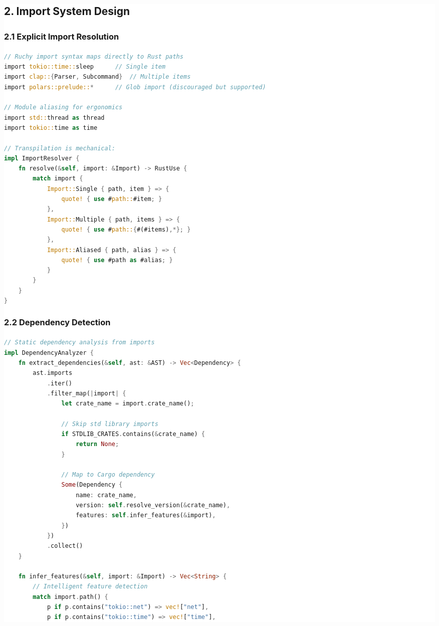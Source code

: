 ## 2. Import System Design

### 2.1 Explicit Import Resolution

```rust
// Ruchy import syntax maps directly to Rust paths
import tokio::time::sleep      // Single item
import clap::{Parser, Subcommand}  // Multiple items
import polars::prelude::*      // Glob import (discouraged but supported)

// Module aliasing for ergonomics
import std::thread as thread
import tokio::time as time

// Transpilation is mechanical:
impl ImportResolver {
    fn resolve(&self, import: &Import) -> RustUse {
        match import {
            Import::Single { path, item } => {
                quote! { use #path::#item; }
            },
            Import::Multiple { path, items } => {
                quote! { use #path::{#(#items),*}; }
            },
            Import::Aliased { path, alias } => {
                quote! { use #path as #alias; }
            }
        }
    }
}
```

### 2.2 Dependency Detection

```rust
// Static dependency analysis from imports
impl DependencyAnalyzer {
    fn extract_dependencies(&self, ast: &AST) -> Vec<Dependency> {
        ast.imports
            .iter()
            .filter_map(|import| {
                let crate_name = import.crate_name();
                
                // Skip std library imports
                if STDLIB_CRATES.contains(&crate_name) {
                    return None;
                }
                
                // Map to Cargo dependency
                Some(Dependency {
                    name: crate_name,
                    version: self.resolve_version(&crate_name),
                    features: self.infer_features(&import),
                })
            })
            .collect()
    }
    
    fn infer_features(&self, import: &Import) -> Vec<String> {
        // Intelligent feature detection
        match import.path() {
            p if p.contains("tokio::net") => vec!["net"],
            p if p.contains("tokio::time") => vec!["time"],
```